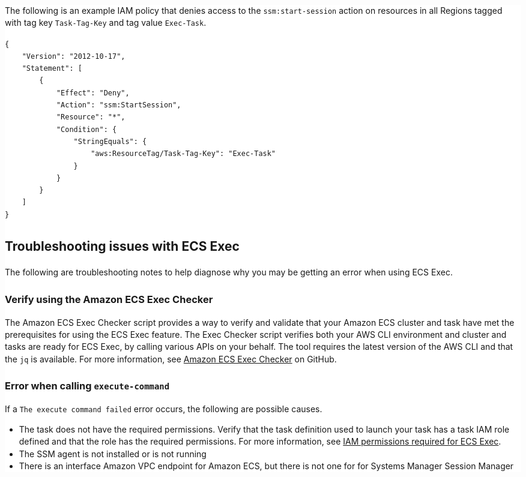 The following is an example IAM policy that denies access to the `ssm:start-session` action on resources in all Regions tagged with tag key `Task-Tag-Key` and tag value `Exec-Task`\.

```
{
    "Version": "2012-10-17",
    "Statement": [
        {
            "Effect": "Deny",
            "Action": "ssm:StartSession",
            "Resource": "*",
            "Condition": {
                "StringEquals": {
                    "aws:ResourceTag/Task-Tag-Key": "Exec-Task"
                }
            }
        }
    ]
}
```

## Troubleshooting issues with ECS Exec<a name="ecs-exec-troubleshooting"></a>

The following are troubleshooting notes to help diagnose why you may be getting an error when using ECS Exec\.

### Verify using the Amazon ECS Exec Checker<a name="ecs-exec-troubleshooting-checker"></a>

The Amazon ECS Exec Checker script provides a way to verify and validate that your Amazon ECS cluster and task have met the prerequisites for using the ECS Exec feature\. The Exec Checker script verifies both your AWS CLI environment and cluster and tasks are ready for ECS Exec, by calling various APIs on your behalf\. The tool requires the latest version of the AWS CLI and that the `jq` is available\. For more information, see [Amazon ECS Exec Checker](https://github.com/aws-containers/amazon-ecs-exec-checker) on GitHub\.

### Error when calling `execute-command`<a name="ecs-exec-troubleshooting-general"></a>

If a `The execute command failed` error occurs, the following are possible causes\.
+ The task does not have the required permissions\. Verify that the task definition used to launch your task has a task IAM role defined and that the role has the required permissions\. For more information, see [IAM permissions required for ECS Exec](#ecs-exec-required-iam-permissions)\.
+ The SSM agent is not installed or is not running
+  There is an interface Amazon VPC endpoint for Amazon ECS, but there is not one for for Systems Manager Session Manager